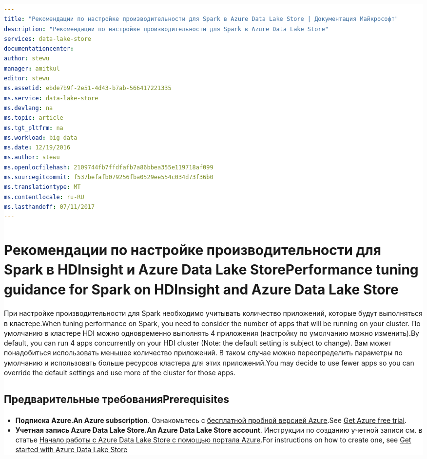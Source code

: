 ```yaml
---
title: "Рекомендации по настройке производительности для Spark в Azure Data Lake Store | Документация Майкрософт"
description: "Рекомендации по настройке производительности для Spark в Azure Data Lake Store"
services: data-lake-store
documentationcenter: 
author: stewu
manager: amitkul
editor: stewu
ms.assetid: ebde7b9f-2e51-4d43-b7ab-566417221335
ms.service: data-lake-store
ms.devlang: na
ms.topic: article
ms.tgt_pltfrm: na
ms.workload: big-data
ms.date: 12/19/2016
ms.author: stewu
ms.openlocfilehash: 2109744fb7ffdfafb7a86bbea355e119718af099
ms.sourcegitcommit: f537befafb079256fba0529ee554c034d73f36b0
ms.translationtype: MT
ms.contentlocale: ru-RU
ms.lasthandoff: 07/11/2017
---
```

# <a name="performance-tuning-guidance-for-spark-on-hdinsight-and-azure-data-lake-store"></a><span data-ttu-id="5063e-103">Рекомендации по настройке производительности для Spark в HDInsight и Azure Data Lake Store</span><span class="sxs-lookup"><span data-stu-id="5063e-103">Performance tuning guidance for Spark on HDInsight and Azure Data Lake Store</span></span>

<span data-ttu-id="5063e-104">При настройке производительности для Spark необходимо учитывать количество приложений, которые будут выполняться в кластере.</span><span class="sxs-lookup"><span data-stu-id="5063e-104">When tuning performance on Spark, you need to consider the number of apps that will be running on your cluster.</span></span>  <span data-ttu-id="5063e-105">По умолчанию в кластере HDI можно одновременно выполнять 4 приложения (настройку по умолчанию можно изменить).</span><span class="sxs-lookup"><span data-stu-id="5063e-105">By default, you can run 4 apps concurrently on your HDI cluster (Note: the default setting is subject to change).</span></span>  <span data-ttu-id="5063e-106">Вам может понадобиться использовать меньшее количество приложений. В таком случае можно переопределить параметры по умолчанию и использовать больше ресурсов кластера для этих приложений.</span><span class="sxs-lookup"><span data-stu-id="5063e-106">You may decide to use fewer apps so you can override the default settings and use more of the cluster for those apps.</span></span>  

## <a name="prerequisites"></a><span data-ttu-id="5063e-107">Предварительные требования</span><span class="sxs-lookup"><span data-stu-id="5063e-107">Prerequisites</span></span>

* <span data-ttu-id="5063e-108">**Подписка Azure**.</span><span class="sxs-lookup"><span data-stu-id="5063e-108">**An Azure subscription**.</span></span> <span data-ttu-id="5063e-109">Ознакомьтесь с [бесплатной пробной версией Azure](https://azure.microsoft.com/pricing/free-trial/).</span><span class="sxs-lookup"><span data-stu-id="5063e-109">See [Get Azure free trial](https://azure.microsoft.com/pricing/free-trial/).</span></span>
* <span data-ttu-id="5063e-110">**Учетная запись Azure Data Lake Store.**</span><span class="sxs-lookup"><span data-stu-id="5063e-110">**An Azure Data Lake Store account**.</span></span> <span data-ttu-id="5063e-111">Инструкции по созданию учетной записи см. в статье [Начало работы с Azure Data Lake Store с помощью портала Azure](data-lake-store-get-started-portal.md).</span><span class="sxs-lookup"><span data-stu-id="5063e-111">For instructions on how to create one, see [Get started with Azure Data Lake Store](data-lake-store-get-started-portal.md)</span></span>